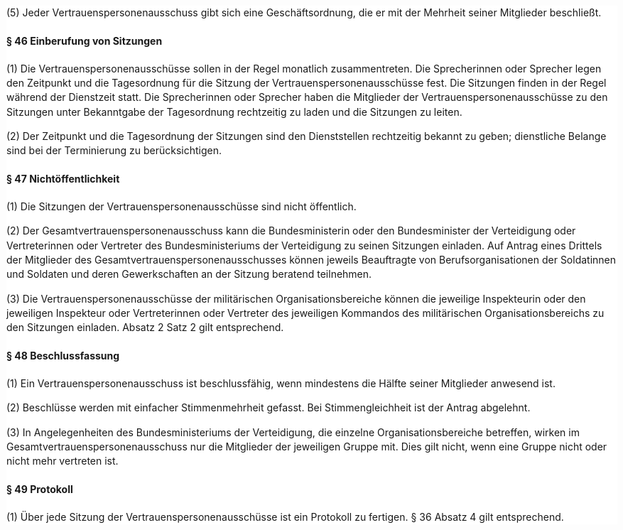 (5) Jeder Vertrauenspersonenausschuss gibt sich eine Geschäftsordnung,
die er mit der Mehrheit seiner Mitglieder beschließt.


#### § 46 Einberufung von Sitzungen

(1) Die Vertrauenspersonenausschüsse sollen in der Regel monatlich
zusammentreten. Die Sprecherinnen oder Sprecher legen den Zeitpunkt
und die Tagesordnung für die Sitzung der Vertrauenspersonenausschüsse
fest. Die Sitzungen finden in der Regel während der Dienstzeit statt.
Die Sprecherinnen oder Sprecher haben die Mitglieder der
Vertrauenspersonenausschüsse zu den Sitzungen unter Bekanntgabe der
Tagesordnung rechtzeitig zu laden und die Sitzungen zu leiten.

(2) Der Zeitpunkt und die Tagesordnung der Sitzungen sind den
Dienststellen rechtzeitig bekannt zu geben; dienstliche Belange sind
bei der Terminierung zu berücksichtigen.


#### § 47 Nichtöffentlichkeit

(1) Die Sitzungen der Vertrauenspersonenausschüsse sind nicht
öffentlich.

(2) Der Gesamtvertrauenspersonenausschuss kann die Bundesministerin
oder den Bundesminister der Verteidigung oder Vertreterinnen oder
Vertreter des Bundesministeriums der Verteidigung zu seinen Sitzungen
einladen. Auf Antrag eines Drittels der Mitglieder des
Gesamtvertrauenspersonenausschusses können jeweils Beauftragte von
Berufsorganisationen der Soldatinnen und Soldaten und deren
Gewerkschaften an der Sitzung beratend teilnehmen.

(3) Die Vertrauenspersonenausschüsse der militärischen
Organisationsbereiche können die jeweilige Inspekteurin oder den
jeweiligen Inspekteur oder Vertreterinnen oder Vertreter des
jeweiligen Kommandos des militärischen Organisationsbereichs zu den
Sitzungen einladen. Absatz 2 Satz 2 gilt entsprechend.


#### § 48 Beschlussfassung

(1) Ein Vertrauenspersonenausschuss ist beschlussfähig, wenn
mindestens die Hälfte seiner Mitglieder anwesend ist.

(2) Beschlüsse werden mit einfacher Stimmenmehrheit gefasst. Bei
Stimmengleichheit ist der Antrag abgelehnt.

(3) In Angelegenheiten des Bundesministeriums der Verteidigung, die
einzelne Organisationsbereiche betreffen, wirken im
Gesamtvertrauenspersonenausschuss nur die Mitglieder der jeweiligen
Gruppe mit. Dies gilt nicht, wenn eine Gruppe nicht oder nicht mehr
vertreten ist.


#### § 49 Protokoll

(1) Über jede Sitzung der Vertrauenspersonenausschüsse ist ein
Protokoll zu fertigen. § 36 Absatz 4 gilt entsprechend.
